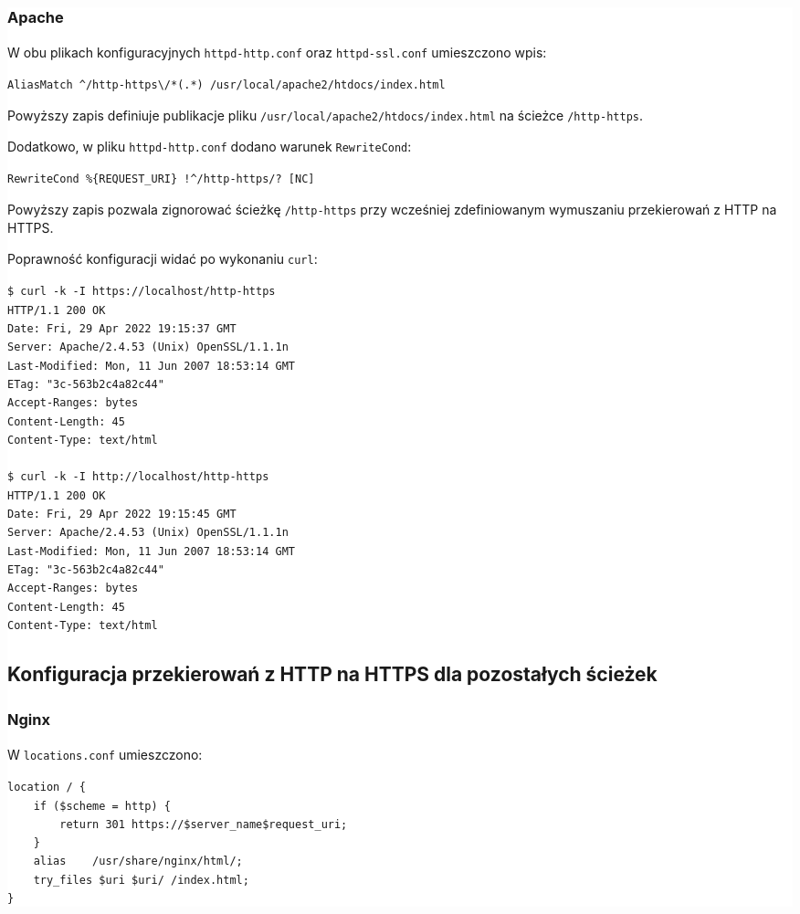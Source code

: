 ### Apache

W obu plikach konfiguracyjnych `httpd-http.conf` oraz `httpd-ssl.conf` umieszczono wpis:
```
AliasMatch ^/http-https\/*(.*) /usr/local/apache2/htdocs/index.html
```

Powyższy zapis definiuje publikacje pliku `/usr/local/apache2/htdocs/index.html` na ścieżce `/http-https`.

Dodatkowo, w pliku `httpd-http.conf` dodano warunek `RewriteCond`:

```
RewriteCond %{REQUEST_URI} !^/http-https/? [NC]
```

Powyższy zapis pozwala zignorować ścieżkę `/http-https` przy wcześniej zdefiniowanym wymuszaniu przekierowań z HTTP na HTTPS.

Poprawność konfiguracji widać po wykonaniu `curl`:

```
$ curl -k -I https://localhost/http-https
HTTP/1.1 200 OK
Date: Fri, 29 Apr 2022 19:15:37 GMT
Server: Apache/2.4.53 (Unix) OpenSSL/1.1.1n
Last-Modified: Mon, 11 Jun 2007 18:53:14 GMT
ETag: "3c-563b2c4a82c44"
Accept-Ranges: bytes
Content-Length: 45
Content-Type: text/html

$ curl -k -I http://localhost/http-https
HTTP/1.1 200 OK
Date: Fri, 29 Apr 2022 19:15:45 GMT
Server: Apache/2.4.53 (Unix) OpenSSL/1.1.1n
Last-Modified: Mon, 11 Jun 2007 18:53:14 GMT
ETag: "3c-563b2c4a82c44"
Accept-Ranges: bytes
Content-Length: 45
Content-Type: text/html
```

##  Konfiguracja przekierowań z HTTP na HTTPS dla pozostałych ścieżek

### Nginx

W `locations.conf` umieszczono:

```
location / {
    if ($scheme = http) {
        return 301 https://$server_name$request_uri;
    }
    alias    /usr/share/nginx/html/;
    try_files $uri $uri/ /index.html;
}
```
